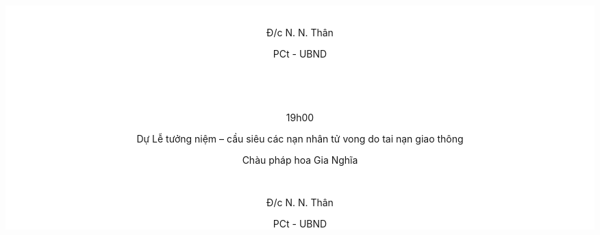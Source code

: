   <td width="91" style="width:.95in;border-top:none;border-left:none;border-bottom:
  solid windowtext 1.0pt;border-right:solid windowtext 1.0pt;mso-border-top-alt:
  solid windowtext .5pt;mso-border-left-alt:solid windowtext .5pt;mso-border-alt:
  solid windowtext .5pt;padding:0in 5.4pt 0in 5.4pt">
  <p class="MsoNormal" align="center" style="margin-bottom:0in;margin-bottom:.0001pt;
  text-align:center;line-height:normal"><o:p>&nbsp;</o:p></p>
  </td>
  <td width="133" style="width:99.9pt;border-top:none;border-left:none;
  border-bottom:solid windowtext 1.0pt;border-right:solid windowtext 1.0pt;
  mso-border-top-alt:solid windowtext .5pt;mso-border-left-alt:solid windowtext .5pt;
  mso-border-alt:solid windowtext .5pt;padding:0in 5.4pt 0in 5.4pt">
  <p class="MsoNormal" align="center" style="margin-bottom:0in;margin-bottom:.0001pt;
  text-align:center;line-height:normal">Đ/c N. N. Thân<o:p></o:p></p>
  <p class="MsoNormal" align="center" style="margin-bottom:0in;margin-bottom:.0001pt;
  text-align:center;line-height:normal">PCt - UBND<o:p></o:p></p>
  <p class="MsoNormal" align="center" style="margin-bottom:0in;margin-bottom:.0001pt;
  text-align:center;line-height:normal"><o:p>&nbsp;</o:p></p>
  </td>
  <td width="49" style="width:36.9pt;border-top:none;border-left:none;border-bottom:
  solid windowtext 1.0pt;border-right:solid windowtext 1.0pt;mso-border-top-alt:
  solid windowtext .5pt;mso-border-left-alt:solid windowtext .5pt;mso-border-alt:
  solid windowtext .5pt;padding:0in 5.4pt 0in 5.4pt">
  <p class="MsoNormal" align="center" style="margin-bottom:0in;margin-bottom:.0001pt;
  text-align:center;line-height:normal"><o:p>&nbsp;</o:p></p>
  </td>
 </tr>
 <tr>
  <td width="54" style="width:40.5pt;border-top:none;border-left:none;border-bottom:
  solid windowtext 1.0pt;border-right:solid windowtext 1.0pt;mso-border-top-alt:
  solid windowtext .5pt;mso-border-left-alt:solid windowtext .5pt;mso-border-alt:
  solid windowtext .5pt;padding:0in 5.4pt 0in 5.4pt">
  <p class="MsoNormal" align="center" style="margin-bottom:0in;margin-bottom:.0001pt;
  text-align:center;line-height:normal">19h00<o:p></o:p></p>
  </td>
  <td width="164" style="width:123.3pt;border-top:none;border-left:none;
  border-bottom:solid windowtext 1.0pt;border-right:solid windowtext 1.0pt;
  mso-border-top-alt:solid windowtext .5pt;mso-border-left-alt:solid windowtext .5pt;
  mso-border-alt:solid windowtext .5pt;padding:0in 5.4pt 0in 5.4pt">
  <p class="MsoNormal" align="center" style="margin-bottom:0in;margin-bottom:.0001pt;
  text-align:center;line-height:normal">Dự Lễ tưởng niệm – cầu siêu các nạn
  nhân tử vong do tai nạn giao thông<o:p></o:p></p>
  </td>
  <td width="91" style="width:.95in;border-top:none;border-left:none;border-bottom:
  solid windowtext 1.0pt;border-right:solid windowtext 1.0pt;mso-border-top-alt:
  solid windowtext .5pt;mso-border-left-alt:solid windowtext .5pt;mso-border-alt:
  solid windowtext .5pt;padding:0in 5.4pt 0in 5.4pt">
  <p class="MsoNormal" align="center" style="margin-bottom:0in;margin-bottom:.0001pt;
  text-align:center;line-height:normal">Chàu pháp hoa Gia Nghĩa<o:p></o:p></p>
  </td>
  <td width="91" style="width:.95in;border-top:none;border-left:none;border-bottom:
  solid windowtext 1.0pt;border-right:solid windowtext 1.0pt;mso-border-top-alt:
  solid windowtext .5pt;mso-border-left-alt:solid windowtext .5pt;mso-border-alt:
  solid windowtext .5pt;padding:0in 5.4pt 0in 5.4pt">
  <p class="MsoNormal" align="center" style="margin-bottom:0in;margin-bottom:.0001pt;
  text-align:center;line-height:normal"><o:p>&nbsp;</o:p></p>
  </td>
  <td width="133" style="width:99.9pt;border-top:none;border-left:none;
  border-bottom:solid windowtext 1.0pt;border-right:solid windowtext 1.0pt;
  mso-border-top-alt:solid windowtext .5pt;mso-border-left-alt:solid windowtext .5pt;
  mso-border-alt:solid windowtext .5pt;padding:0in 5.4pt 0in 5.4pt">
  <p class="MsoNormal" align="center" style="margin-bottom:0in;margin-bottom:.0001pt;
  text-align:center;line-height:normal">Đ/c N. N. Thân<o:p></o:p></p>
  <p class="MsoNormal" align="center" style="margin-bottom:0in;margin-bottom:.0001pt;
  text-align:center;line-height:normal">PCt - UBND<o:p></o:p></p>